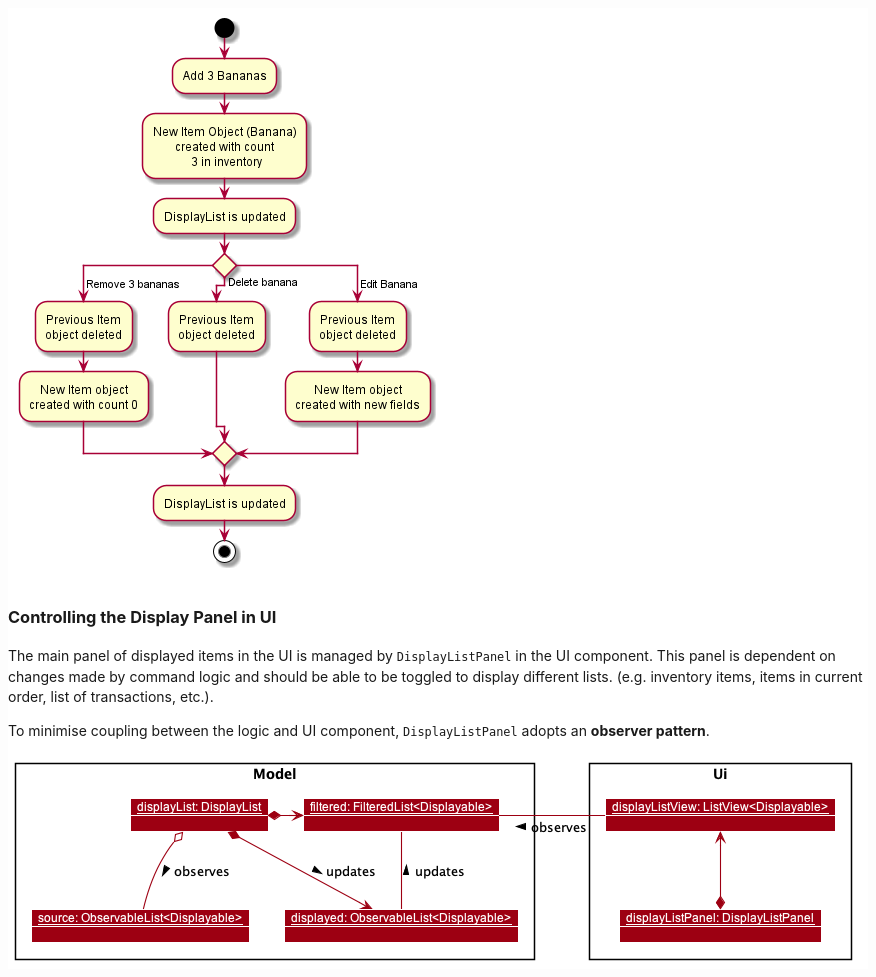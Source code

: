 ![MutatingInventoryActivityDiagram](images/MutatingInventoryActivityDiagram.png)

### Controlling the Display Panel in UI

The main panel of displayed items in the UI is managed by `DisplayListPanel` in the UI component. 
This panel is dependent on changes made by command logic and should be able to be toggled to display different lists. 
(e.g. inventory items, items in current order, list of transactions, etc.).

To minimise coupling between the logic and UI component, `DisplayListPanel` adopts an **observer pattern**.

![DisplayList1](images/ObserverPattern.png)
